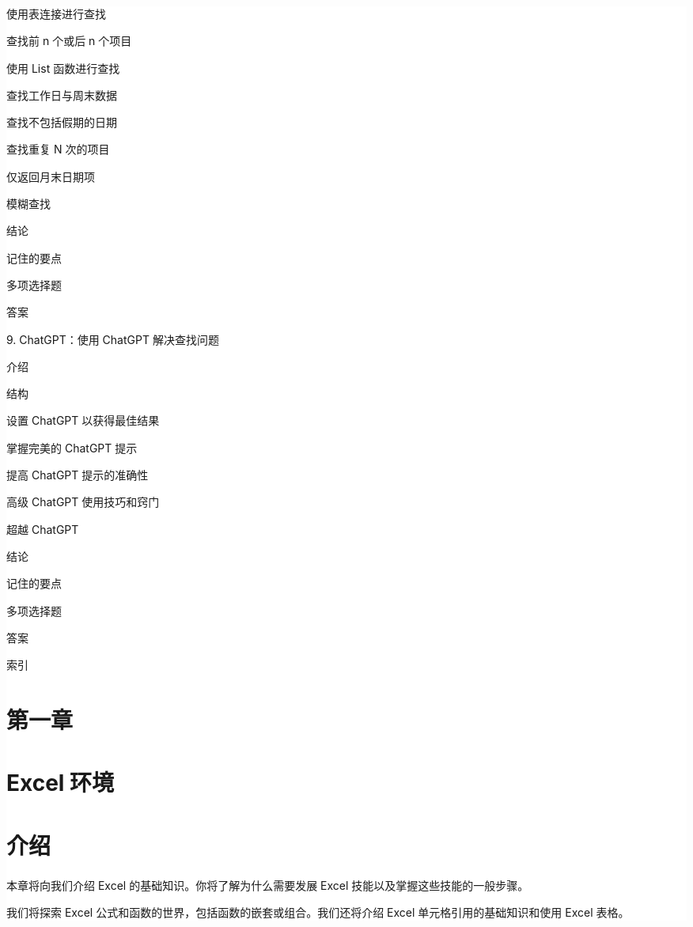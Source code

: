 使用表连接进行查找

查找前 n 个或后 n 个项目

使用 List 函数进行查找

查找工作日与周末数据

查找不包括假期的日期

查找重复 N 次的项目

仅返回月末日期项

模糊查找

结论

记住的要点

多项选择题

答案

9\. ChatGPT：使用 ChatGPT 解决查找问题

介绍

结构

设置 ChatGPT 以获得最佳结果

掌握完美的 ChatGPT 提示

提高 ChatGPT 提示的准确性

高级 ChatGPT 使用技巧和窍门

超越 ChatGPT

结论

记住的要点

多项选择题

答案

索引


# 第一章

# Excel 环境

# 介绍

本章将向我们介绍 Excel 的基础知识。你将了解为什么需要发展 Excel 技能以及掌握这些技能的一般步骤。

我们将探索 Excel 公式和函数的世界，包括函数的嵌套或组合。我们还将介绍 Excel 单元格引用的基础知识和使用 Excel 表格。
